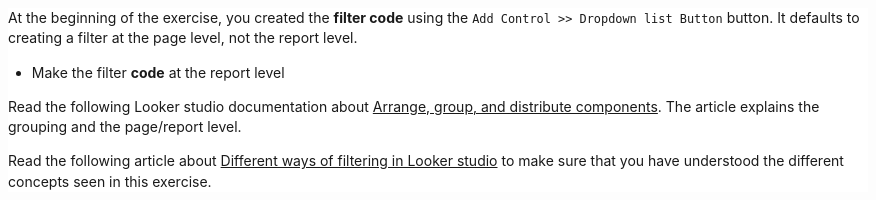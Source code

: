 <p>At the beginning of the exercise, you created the <strong>filter code</strong> using the <code>Add Control &gt;&gt; Dropdown list Button</code> button. It defaults to creating a filter at the page level, not the report level.</p>

<ul>
<li>Make the filter <strong>code</strong> at the report level</li>
</ul>
</li>
</ol>

<p>Read the following Looker studio documentation about <a href="https://support.google.com/looker-studio/answer/9209580?hl=en" target="_blank">Arrange, group, and distribute components</a>. The article explains the grouping and the page/report level.</p>

<p>Read the following article about <a href="https://medium.com/data-school/different-ways-of-filtering-in-data-studio-5e7731c7ecab" target="_blank">Different ways of filtering in Looker studio</a> to make sure that you have understood the different concepts seen in this exercise.</p>



</div>
</div>